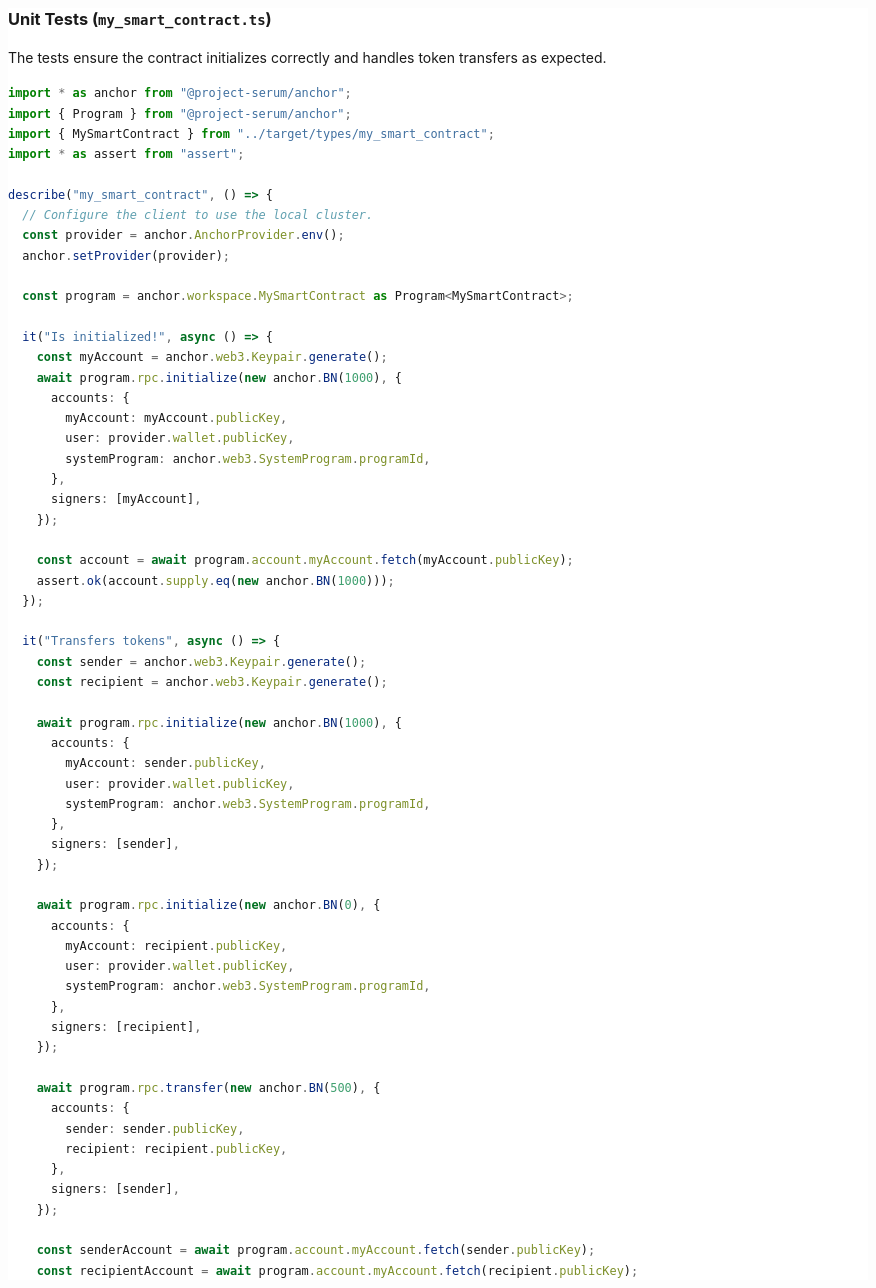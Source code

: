 ### Unit Tests (`my_smart_contract.ts`)

The tests ensure the contract initializes correctly and handles token transfers as expected.

```typescript
import * as anchor from "@project-serum/anchor";
import { Program } from "@project-serum/anchor";
import { MySmartContract } from "../target/types/my_smart_contract";
import * as assert from "assert";

describe("my_smart_contract", () => {
  // Configure the client to use the local cluster.
  const provider = anchor.AnchorProvider.env();
  anchor.setProvider(provider);

  const program = anchor.workspace.MySmartContract as Program<MySmartContract>;

  it("Is initialized!", async () => {
    const myAccount = anchor.web3.Keypair.generate();
    await program.rpc.initialize(new anchor.BN(1000), {
      accounts: {
        myAccount: myAccount.publicKey,
        user: provider.wallet.publicKey,
        systemProgram: anchor.web3.SystemProgram.programId,
      },
      signers: [myAccount],
    });

    const account = await program.account.myAccount.fetch(myAccount.publicKey);
    assert.ok(account.supply.eq(new anchor.BN(1000)));
  });

  it("Transfers tokens", async () => {
    const sender = anchor.web3.Keypair.generate();
    const recipient = anchor.web3.Keypair.generate();

    await program.rpc.initialize(new anchor.BN(1000), {
      accounts: {
        myAccount: sender.publicKey,
        user: provider.wallet.publicKey,
        systemProgram: anchor.web3.SystemProgram.programId,
      },
      signers: [sender],
    });

    await program.rpc.initialize(new anchor.BN(0), {
      accounts: {
        myAccount: recipient.publicKey,
        user: provider.wallet.publicKey,
        systemProgram: anchor.web3.SystemProgram.programId,
      },
      signers: [recipient],
    });

    await program.rpc.transfer(new anchor.BN(500), {
      accounts: {
        sender: sender.publicKey,
        recipient: recipient.publicKey,
      },
      signers: [sender],
    });

    const senderAccount = await program.account.myAccount.fetch(sender.publicKey);
    const recipientAccount = await program.account.myAccount.fetch(recipient.publicKey);
```